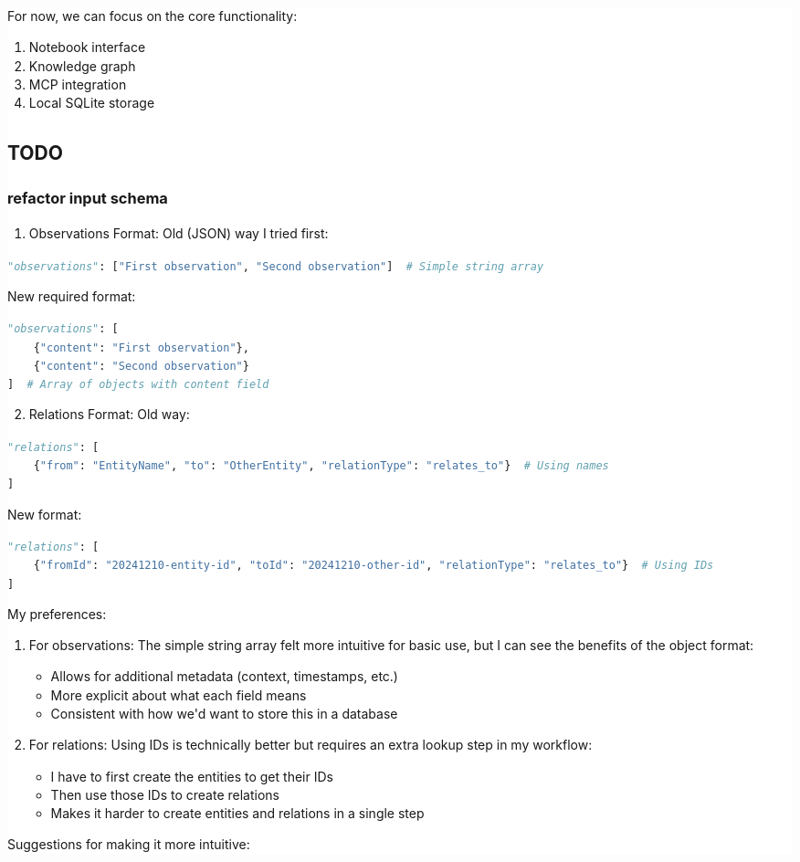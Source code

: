 For now, we can focus on the core functionality:
1. Notebook interface
2. Knowledge graph
3. MCP integration
4. Local SQLite storage


## TODO 

### refactor input schema 


1. Observations Format:
Old (JSON) way I tried first:
```python
"observations": ["First observation", "Second observation"]  # Simple string array
```

New required format:
```python
"observations": [
    {"content": "First observation"},
    {"content": "Second observation"}
]  # Array of objects with content field
```

2. Relations Format:
Old way:
```python
"relations": [
    {"from": "EntityName", "to": "OtherEntity", "relationType": "relates_to"}  # Using names
]
```

New format:
```python
"relations": [
    {"fromId": "20241210-entity-id", "toId": "20241210-other-id", "relationType": "relates_to"}  # Using IDs
]
```

My preferences:

1. For observations: The simple string array felt more intuitive for basic use, but I can see the benefits of the object format:
   - Allows for additional metadata (context, timestamps, etc.)
   - More explicit about what each field means
   - Consistent with how we'd want to store this in a database
   
2. For relations: Using IDs is technically better but requires an extra lookup step in my workflow:
   - I have to first create the entities to get their IDs
   - Then use those IDs to create relations
   - Makes it harder to create entities and relations in a single step

Suggestions for making it more intuitive:
